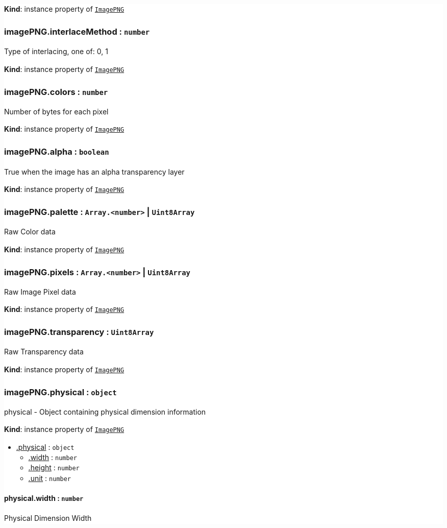 **Kind**: instance property of [<code>ImagePNG</code>](#ImagePNG)  
<a name="ImagePNG+interlaceMethod"></a>

### imagePNG.interlaceMethod : <code>number</code>
Type of interlacing, one of: 0, 1

**Kind**: instance property of [<code>ImagePNG</code>](#ImagePNG)  
<a name="ImagePNG+colors"></a>

### imagePNG.colors : <code>number</code>
Number of bytes for each pixel

**Kind**: instance property of [<code>ImagePNG</code>](#ImagePNG)  
<a name="ImagePNG+alpha"></a>

### imagePNG.alpha : <code>boolean</code>
True when the image has an alpha transparency layer

**Kind**: instance property of [<code>ImagePNG</code>](#ImagePNG)  
<a name="ImagePNG+palette"></a>

### imagePNG.palette : <code>Array.&lt;number&gt;</code> \| <code>Uint8Array</code>
Raw Color data

**Kind**: instance property of [<code>ImagePNG</code>](#ImagePNG)  
<a name="ImagePNG+pixels"></a>

### imagePNG.pixels : <code>Array.&lt;number&gt;</code> \| <code>Uint8Array</code>
Raw Image Pixel data

**Kind**: instance property of [<code>ImagePNG</code>](#ImagePNG)  
<a name="ImagePNG+transparency"></a>

### imagePNG.transparency : <code>Uint8Array</code>
Raw Transparency data

**Kind**: instance property of [<code>ImagePNG</code>](#ImagePNG)  
<a name="ImagePNG+physical"></a>

### imagePNG.physical : <code>object</code>
physical - Object containing physical dimension information

**Kind**: instance property of [<code>ImagePNG</code>](#ImagePNG)  

* [.physical](#ImagePNG+physical) : <code>object</code>
    * [.width](#ImagePNG+physical.width) : <code>number</code>
    * [.height](#ImagePNG+physical.height) : <code>number</code>
    * [.unit](#ImagePNG+physical.unit) : <code>number</code>

<a name="ImagePNG+physical.width"></a>

#### physical.width : <code>number</code>
Physical Dimension Width
